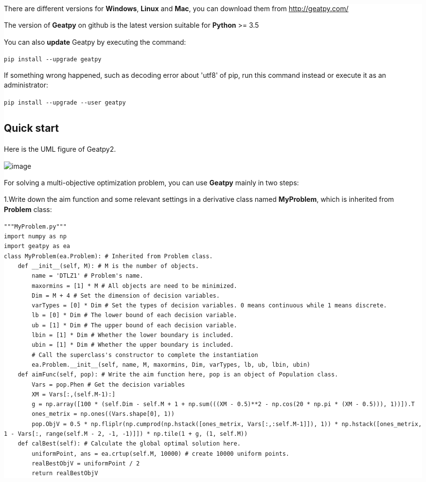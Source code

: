 There are different versions for **Windows**, **Linux** and **Mac**, you can download them from http://geatpy.com/

The version of **Geatpy** on github is the latest version suitable for **Python** >= 3.5

You can also **update** Geatpy by executing the command:

    pip install --upgrade geatpy

If something wrong happened, such as decoding error about 'utf8' of pip, run this command instead or execute it as an administrator:

    pip install --upgrade --user geatpy

Quick start
-----------

Here is the UML figure of Geatpy2.

![image](https://github.com/geatpy-dev/geatpy/blob/master/structure.png)

For solving a multi-objective optimization problem, you can use **Geatpy** mainly in two steps:

1.Write down the aim function and some relevant settings in a derivative class named **MyProblem**, which is inherited from **Problem** class:

    """MyProblem.py"""
    import numpy as np
    import geatpy as ea
    class MyProblem(ea.Problem): # Inherited from Problem class.
        def __init__(self, M): # M is the number of objects.
            name = 'DTLZ1' # Problem's name.
            maxormins = [1] * M # All objects are need to be minimized.
            Dim = M + 4 # Set the dimension of decision variables.
            varTypes = [0] * Dim # Set the types of decision variables. 0 means continuous while 1 means discrete.
            lb = [0] * Dim # The lower bound of each decision variable.
            ub = [1] * Dim # The upper bound of each decision variable.
            lbin = [1] * Dim # Whether the lower boundary is included.
            ubin = [1] * Dim # Whether the upper boundary is included.
            # Call the superclass's constructor to complete the instantiation
            ea.Problem.__init__(self, name, M, maxormins, Dim, varTypes, lb, ub, lbin, ubin)
        def aimFunc(self, pop): # Write the aim function here, pop is an object of Population class.
            Vars = pop.Phen # Get the decision variables
            XM = Vars[:,(self.M-1):]
            g = np.array([100 * (self.Dim - self.M + 1 + np.sum(((XM - 0.5)**2 - np.cos(20 * np.pi * (XM - 0.5))), 1))]).T
            ones_metrix = np.ones((Vars.shape[0], 1))
            pop.ObjV = 0.5 * np.fliplr(np.cumprod(np.hstack([ones_metrix, Vars[:,:self.M-1]]), 1)) * np.hstack([ones_metrix, 1 - Vars[:, range(self.M - 2, -1, -1)]]) * np.tile(1 + g, (1, self.M))
        def calBest(self): # Calculate the global optimal solution here.
            uniformPoint, ans = ea.crtup(self.M, 10000) # create 10000 uniform points.
            realBestObjV = uniformPoint / 2
            return realBestObjV

